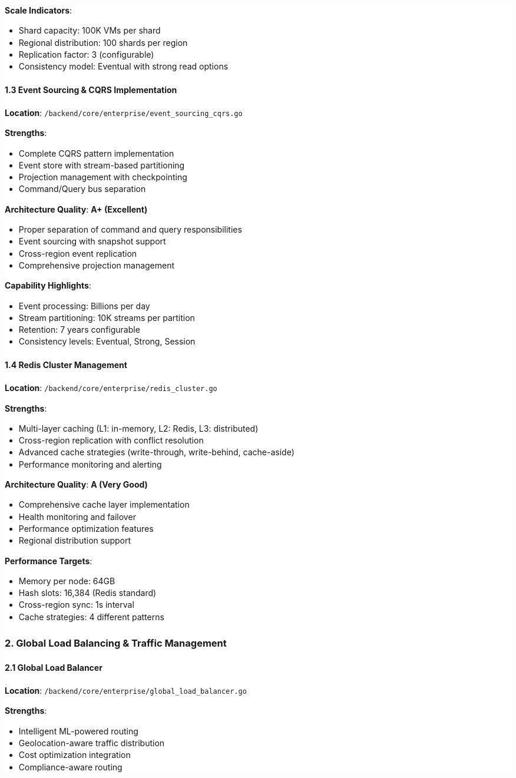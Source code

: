 **Scale Indicators**:
- Shard capacity: 100K VMs per shard
- Regional distribution: 100 shards per region
- Replication factor: 3 (configurable)
- Consistency model: Eventual with strong read options

#### 1.3 Event Sourcing & CQRS Implementation
**Location**: `/backend/core/enterprise/event_sourcing_cqrs.go`

**Strengths**:
- Complete CQRS pattern implementation
- Event store with stream-based partitioning
- Projection management with checkpointing
- Command/Query bus separation

**Architecture Quality**: **A+ (Excellent)**
- Proper separation of command and query responsibilities
- Event sourcing with snapshot support
- Cross-region event replication
- Comprehensive projection management

**Capability Highlights**:
- Event processing: Billions per day
- Stream partitioning: 10K streams per partition
- Retention: 7 years configurable
- Consistency levels: Eventual, Strong, Session

#### 1.4 Redis Cluster Management
**Location**: `/backend/core/enterprise/redis_cluster.go`

**Strengths**:
- Multi-layer caching (L1: in-memory, L2: Redis, L3: distributed)
- Cross-region replication with conflict resolution
- Advanced cache strategies (write-through, write-behind, cache-aside)
- Performance monitoring and alerting

**Architecture Quality**: **A (Very Good)**
- Comprehensive cache layer implementation
- Health monitoring and failover
- Performance optimization features
- Regional distribution support

**Performance Targets**:
- Memory per node: 64GB
- Hash slots: 16,384 (Redis standard)
- Cross-region sync: 1s interval
- Cache strategies: 4 different patterns

### 2. Global Load Balancing & Traffic Management

#### 2.1 Global Load Balancer
**Location**: `/backend/core/enterprise/global_load_balancer.go`

**Strengths**:
- Intelligent ML-powered routing
- Geolocation-aware traffic distribution
- Cost optimization integration
- Compliance-aware routing
